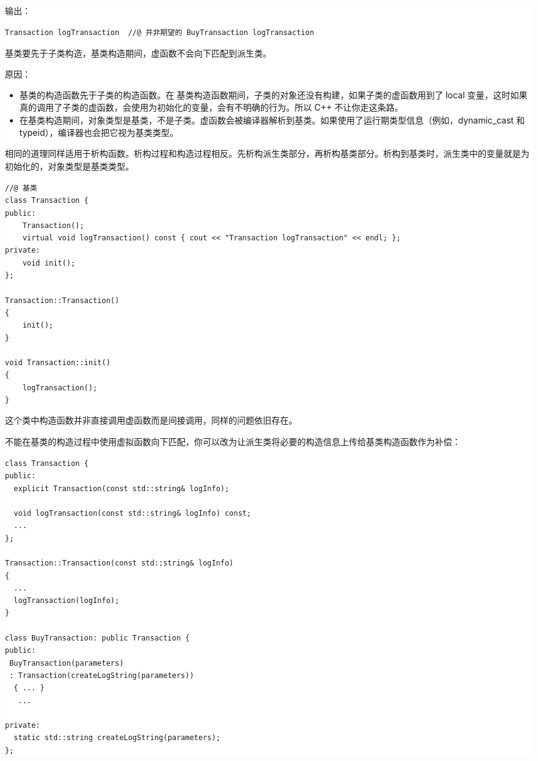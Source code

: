 输出：

```
Transaction logTransaction  //@ 并非期望的 BuyTransaction logTransaction
```

基类要先于子类构造，基类构造期间，虚函数不会向下匹配到派生类。

原因：

- 基类的构造函数先于子类的构造函数。在 基类构造函数期间，子类的对象还没有构建，如果子类的虚函数用到了 local 变量，这时如果真的调用了子类的虚函数，会使用为初始化的变量，会有不明确的行为。所以 C++ 不让你走这条路。
- 在基类构造期间，对象类型是基类，不是子类。虚函数会被编译器解析到基类。如果使用了运行期类型信息（例如，dynamic_cast 和 typeid），编译器也会把它视为基类类型。

相同的道理同样适用于析构函数。析构过程和构造过程相反。先析构派生类部分，再析构基类部分。析构到基类时，派生类中的变量就是为初始化的，对象类型是基类类型。

```
//@ 基类
class Transaction {                              
public:
	Transaction();
	virtual void logTransaction() const { cout << "Transaction logTransaction" << endl; };
private:
	void init();
};

Transaction::Transaction()
{
	init();
}

void Transaction::init()
{
	logTransaction();
}
```

这个类中构造函数并非直接调用虚函数而是间接调用，同样的问题依旧存在。

不能在基类的构造过程中使用虚拟函数向下匹配，你可以改为让派生类将必要的构造信息上传给基类构造函数作为补偿：

```
class Transaction {
public:
  explicit Transaction(const std::string& logInfo);

  void logTransaction(const std::string& logInfo) const; 
  ...
};

Transaction::Transaction(const std::string& logInfo)
{
  ...
  logTransaction(logInfo);                             
}                                                 

class BuyTransaction: public Transaction {
public:
 BuyTransaction(parameters)
 : Transaction(createLogString(parameters))              
  { ... }                                            
   ...                                                 

private:
  static std::string createLogString(parameters);
};
```

